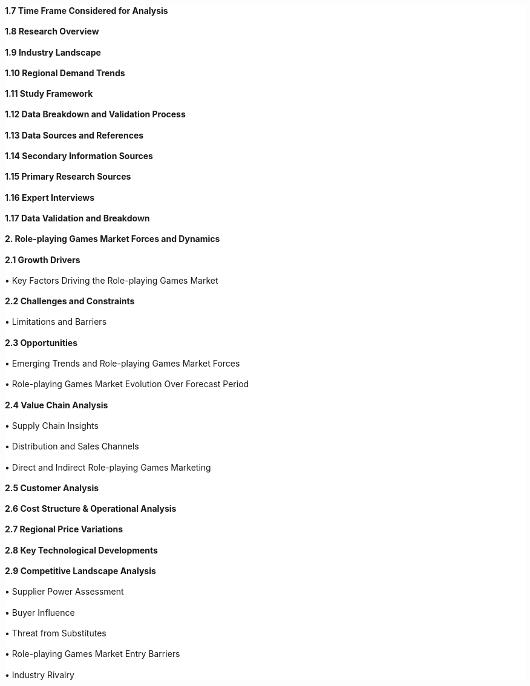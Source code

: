 <strong>1.7 Time Frame Considered for Analysis</strong>

<strong>1.8 Research Overview</strong>

<strong>1.9 Industry Landscape</strong>

<strong>1.10 Regional Demand Trends</strong>

<strong>1.11 Study Framework</strong>

<strong>1.12 Data Breakdown and Validation Process</strong>

<strong>1.13 Data Sources and References</strong>

<strong>1.14 Secondary Information Sources</strong>

<strong>1.15 Primary Research Sources</strong>

<strong>1.16 Expert Interviews</strong>

<strong>1.17 Data Validation and Breakdown</strong>

<strong>2. Role-playing Games Market Forces and Dynamics</strong>

<strong>2.1 Growth Drivers</strong>

• Key Factors Driving the Role-playing Games Market

<strong>2.2 Challenges and Constraints</strong>

• Limitations and Barriers

<strong>2.3 Opportunities</strong>

• Emerging Trends and Role-playing Games Market Forces

• Role-playing Games Market Evolution Over Forecast Period

<strong>2.4 Value Chain Analysis</strong>

• Supply Chain Insights

• Distribution and Sales Channels

• Direct and Indirect Role-playing Games Marketing

<strong>2.5 Customer Analysis</strong>

<strong>2.6 Cost Structure & Operational Analysis</strong>

<strong>2.7 Regional Price Variations</strong>

<strong>2.8 Key Technological Developments</strong>

<strong>2.9 Competitive Landscape Analysis</strong>

• Supplier Power Assessment

• Buyer Influence

• Threat from Substitutes

• Role-playing Games Market Entry Barriers

• Industry Rivalry
